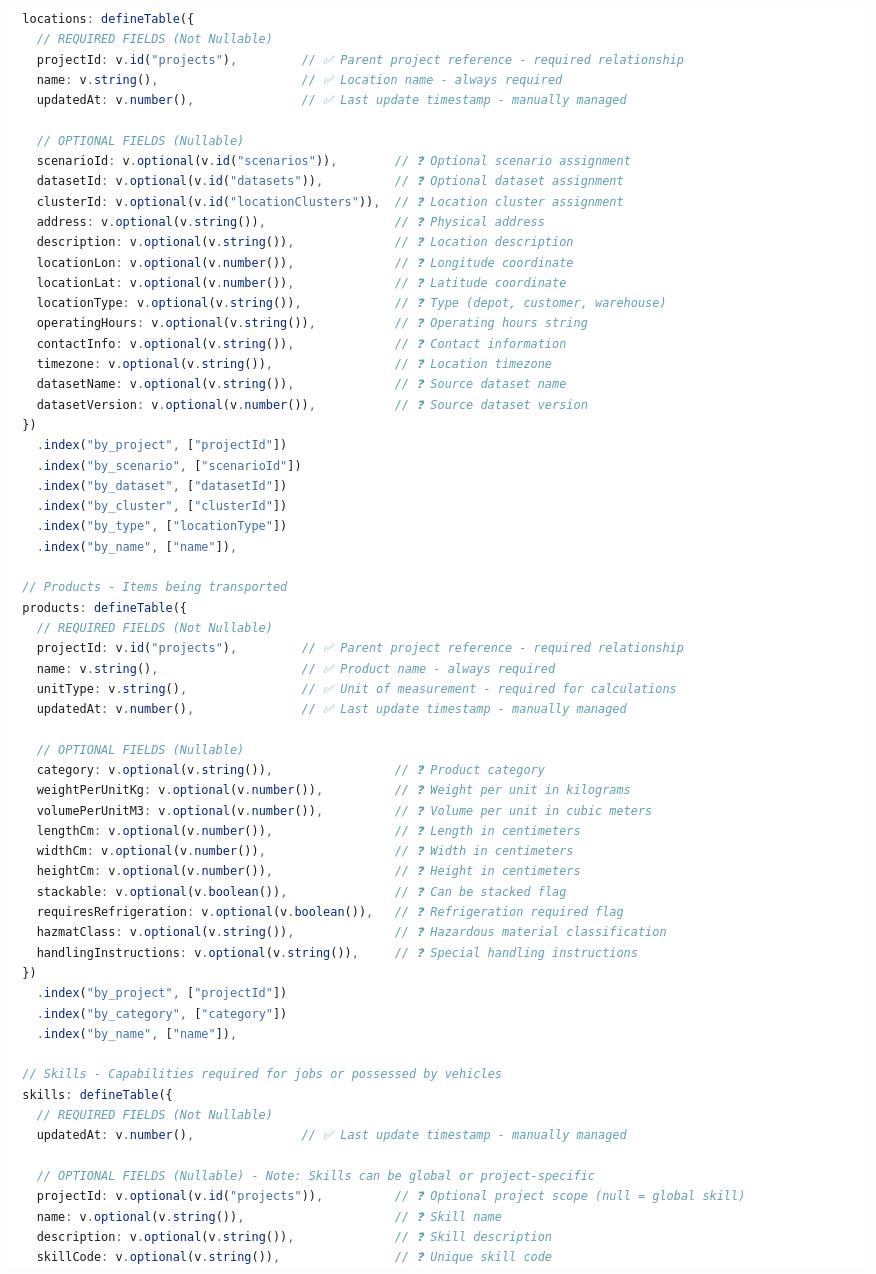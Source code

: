 ```typescript
  locations: defineTable({
    // REQUIRED FIELDS (Not Nullable)
    projectId: v.id("projects"),         // ✅ Parent project reference - required relationship
    name: v.string(),                    // ✅ Location name - always required
    updatedAt: v.number(),               // ✅ Last update timestamp - manually managed
    
    // OPTIONAL FIELDS (Nullable)
    scenarioId: v.optional(v.id("scenarios")),        // ❓ Optional scenario assignment
    datasetId: v.optional(v.id("datasets")),          // ❓ Optional dataset assignment
    clusterId: v.optional(v.id("locationClusters")),  // ❓ Location cluster assignment
    address: v.optional(v.string()),                  // ❓ Physical address
    description: v.optional(v.string()),              // ❓ Location description
    locationLon: v.optional(v.number()),              // ❓ Longitude coordinate
    locationLat: v.optional(v.number()),              // ❓ Latitude coordinate
    locationType: v.optional(v.string()),             // ❓ Type (depot, customer, warehouse)
    operatingHours: v.optional(v.string()),           // ❓ Operating hours string
    contactInfo: v.optional(v.string()),              // ❓ Contact information
    timezone: v.optional(v.string()),                 // ❓ Location timezone
    datasetName: v.optional(v.string()),              // ❓ Source dataset name
    datasetVersion: v.optional(v.number()),           // ❓ Source dataset version
  })
    .index("by_project", ["projectId"])
    .index("by_scenario", ["scenarioId"])
    .index("by_dataset", ["datasetId"])
    .index("by_cluster", ["clusterId"])
    .index("by_type", ["locationType"])
    .index("by_name", ["name"]),

  // Products - Items being transported
  products: defineTable({
    // REQUIRED FIELDS (Not Nullable)
    projectId: v.id("projects"),         // ✅ Parent project reference - required relationship
    name: v.string(),                    // ✅ Product name - always required
    unitType: v.string(),                // ✅ Unit of measurement - required for calculations
    updatedAt: v.number(),               // ✅ Last update timestamp - manually managed
    
    // OPTIONAL FIELDS (Nullable)
    category: v.optional(v.string()),                 // ❓ Product category
    weightPerUnitKg: v.optional(v.number()),          // ❓ Weight per unit in kilograms
    volumePerUnitM3: v.optional(v.number()),          // ❓ Volume per unit in cubic meters
    lengthCm: v.optional(v.number()),                 // ❓ Length in centimeters
    widthCm: v.optional(v.number()),                  // ❓ Width in centimeters
    heightCm: v.optional(v.number()),                 // ❓ Height in centimeters
    stackable: v.optional(v.boolean()),               // ❓ Can be stacked flag
    requiresRefrigeration: v.optional(v.boolean()),   // ❓ Refrigeration required flag
    hazmatClass: v.optional(v.string()),              // ❓ Hazardous material classification
    handlingInstructions: v.optional(v.string()),     // ❓ Special handling instructions
  })
    .index("by_project", ["projectId"])
    .index("by_category", ["category"])
    .index("by_name", ["name"]),

  // Skills - Capabilities required for jobs or possessed by vehicles
  skills: defineTable({
    // REQUIRED FIELDS (Not Nullable)
    updatedAt: v.number(),               // ✅ Last update timestamp - manually managed
    
    // OPTIONAL FIELDS (Nullable) - Note: Skills can be global or project-specific
    projectId: v.optional(v.id("projects")),          // ❓ Optional project scope (null = global skill)
    name: v.optional(v.string()),                     // ❓ Skill name
    description: v.optional(v.string()),              // ❓ Skill description
    skillCode: v.optional(v.string()),                // ❓ Unique skill code
```
